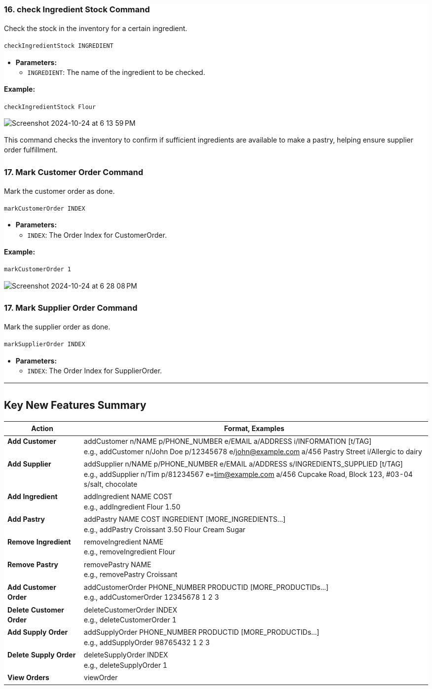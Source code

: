 ### 16. **check Ingredient Stock Command**
Check the stock in the inventory for a certain ingredient.

```bash
checkIngredientStock INGREDIENT
```
- **Parameters:**
    - `INGREDIENT`: The name of the ingredient to be checked.

**Example:**
```bash
checkIngredientStock Flour
```
<img width="1195" alt="Screenshot 2024-10-24 at 6 13 59 PM" src="https://github.com/user-attachments/assets/a0f1c909-fb2e-44ed-82dc-24b87f1eb432">

This command checks the inventory to confirm if sufficient ingredients are available to make a pastry, 
helping ensure supplier order fulfillment.

### 17. **Mark Customer Order Command**
Mark the customer order as done.

```bash
markCustomerOrder INDEX
```
- **Parameters:**
    - `INDEX`: The Order Index for CustomerOrder.

**Example:**
```bash
markCustomerOrder 1
```
<img width="1193" alt="Screenshot 2024-10-24 at 6 28 08 PM" src="https://github.com/user-attachments/assets/76bb74ac-0871-499f-b475-04a2f9bcdd14">

### 17. **Mark Supplier Order Command**
Mark the supplier order as done.

```bash
markSupplierOrder INDEX
```
- **Parameters:**
    - `INDEX`: The Order Index for SupplierOrder.
-----------------------------------------------------------------------------------------

## Key New Features Summary

Action | Format, Examples
-------|------------------
**Add Customer** | addCustomer n/NAME p/PHONE_NUMBER e/EMAIL a/ADDRESS i/INFORMATION [t/TAG] <br> e.g., addCustomer n/John Doe p/12345678 e/john@example.com a/456 Pastry Street i/Allergic to dairy
**Add Supplier** | addSupplier n/NAME p/PHONE_NUMBER e/EMAIL a/ADDRESS s/INGREDIENTS_SUPPLIED [t/TAG] <br> e.g., addSupplier n/Tim p/81234567 e=tim@example.com a/456 Cupcake Road, Block 123, #03-04 s/salt, chocolate
**Add Ingredient** | addIngredient NAME COST <br> e.g., addIngredient Flour 1.50
**Add Pastry** | addPastry NAME COST INGREDIENT [MORE_INGREDIENTS...] <br> e.g., addPastry Croissant 3.50 Flour Cream Sugar
**Remove Ingredient** | removeIngredient NAME <br> e.g., removeIngredient Flour
**Remove Pastry** | removePastry NAME <br> e.g., removePastry Croissant
**Add Customer Order** | addCustomerOrder PHONE_NUMBER PRODUCTID [MORE_PRODUCTIDs...] <br> e.g., addCustomerOrder 12345678 1 2 3
**Delete Customer Order** | deleteCustomerOrder INDEX <br> e.g., deleteCustomerOrder 1
**Add Supply Order** | addSupplyOrder PHONE_NUMBER PRODUCTID [MORE_PRODUCTIDs...] <br> e.g., addSupplyOrder 98765432 1 2 3
**Delete Supply Order** | deleteSupplyOrder INDEX <br> e.g., deleteSupplyOrder 1
**View Orders** | viewOrder